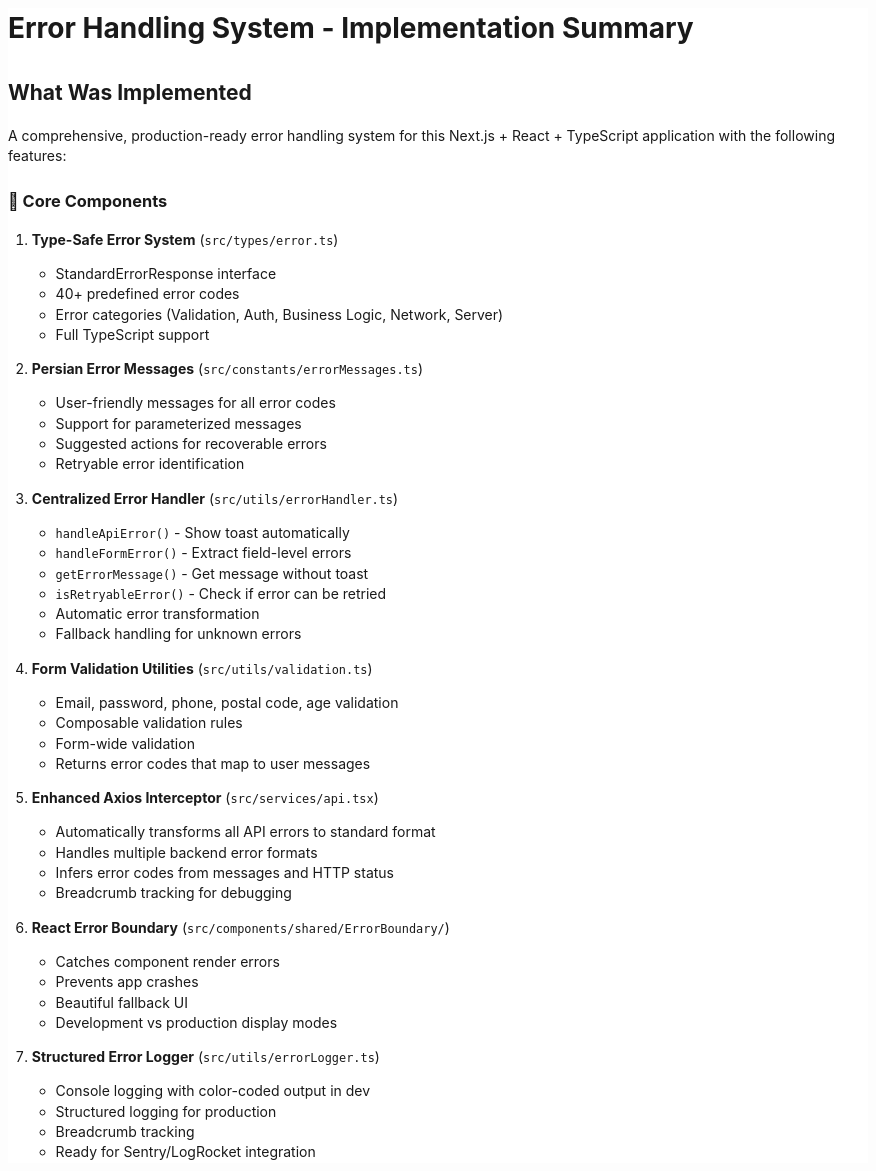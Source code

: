 # Error Handling System - Implementation Summary

## What Was Implemented

A comprehensive, production-ready error handling system for this Next.js + React + TypeScript application with the following features:

### 🎯 Core Components

1. **Type-Safe Error System** (`src/types/error.ts`)
   - StandardErrorResponse interface
   - 40+ predefined error codes
   - Error categories (Validation, Auth, Business Logic, Network, Server)
   - Full TypeScript support

2. **Persian Error Messages** (`src/constants/errorMessages.ts`)
   - User-friendly messages for all error codes
   - Support for parameterized messages
   - Suggested actions for recoverable errors
   - Retryable error identification

3. **Centralized Error Handler** (`src/utils/errorHandler.ts`)
   - `handleApiError()` - Show toast automatically
   - `handleFormError()` - Extract field-level errors
   - `getErrorMessage()` - Get message without toast
   - `isRetryableError()` - Check if error can be retried
   - Automatic error transformation
   - Fallback handling for unknown errors

4. **Form Validation Utilities** (`src/utils/validation.ts`)
   - Email, password, phone, postal code, age validation
   - Composable validation rules
   - Form-wide validation
   - Returns error codes that map to user messages

5. **Enhanced Axios Interceptor** (`src/services/api.tsx`)
   - Automatically transforms all API errors to standard format
   - Handles multiple backend error formats
   - Infers error codes from messages and HTTP status
   - Breadcrumb tracking for debugging

6. **React Error Boundary** (`src/components/shared/ErrorBoundary/`)
   - Catches component render errors
   - Prevents app crashes
   - Beautiful fallback UI
   - Development vs production display modes

7. **Structured Error Logger** (`src/utils/errorLogger.ts`)
   - Console logging with color-coded output in dev
   - Structured logging for production
   - Breadcrumb tracking
   - Ready for Sentry/LogRocket integration
